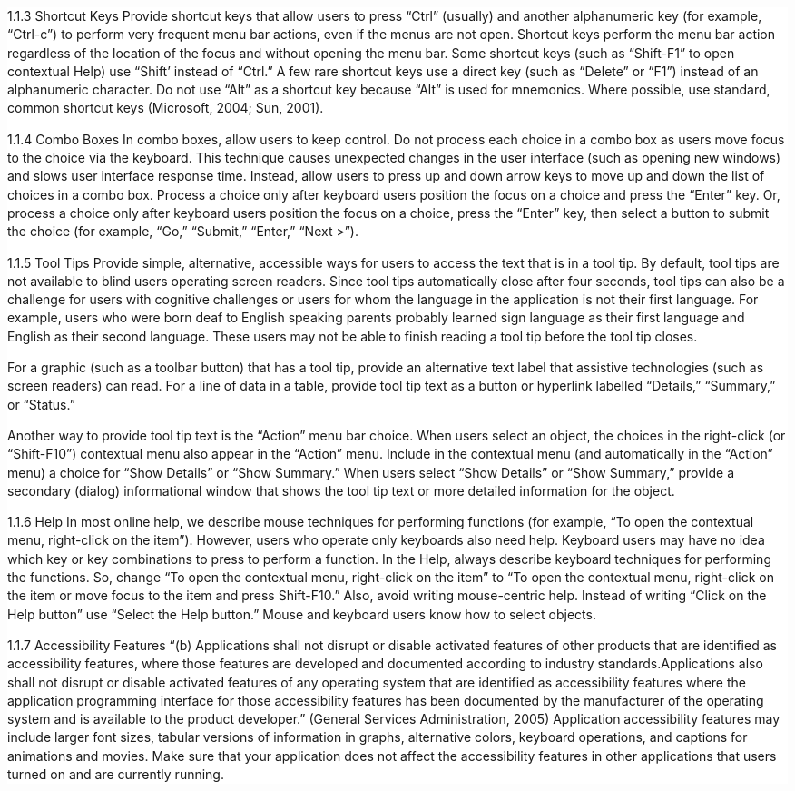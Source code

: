 1.1.3 Shortcut Keys
Provide shortcut keys that allow users to press “Ctrl” (usually) and another alphanumeric key (for example, “Ctrl-c”) to perform very frequent menu bar actions, even if the menus are not open.  Shortcut keys perform the menu bar action regardless of the location of the focus and without opening the menu bar.  Some shortcut keys (such as “Shift-F1” to open contextual Help) use “Shift’ instead of “Ctrl.”  A few rare shortcut keys use a direct key (such as “Delete” or “F1”) instead of an alphanumeric character.  Do not use “Alt” as a shortcut key because “Alt” is used for mnemonics.  Where possible, use standard, common shortcut keys (Microsoft, 2004; Sun, 2001).

1.1.4 Combo Boxes
In combo boxes, allow users to keep control.  Do not process each choice in a combo box as users move focus to the choice via the keyboard.  This technique causes unexpected changes in the user interface (such as opening new windows) and slows user interface response time.  Instead, allow users to press up and down arrow keys to move up and down the list of choices in a combo box.  Process a choice only after keyboard users position the focus on a choice and press the “Enter” key.  Or, process a choice only after keyboard users position the focus on a choice, press the “Enter” key, then select a button to submit the choice (for example, “Go,” “Submit,” “Enter,” “Next >”).

1.1.5 Tool Tips
Provide simple, alternative, accessible ways for users to access the text that is in a tool tip.  By default, tool tips are not available to blind users operating screen readers.  Since tool tips automatically close after four seconds, tool tips can also be a challenge for users with cognitive challenges or users for whom the language in the application is not their first language.  For example, users who were born deaf to English speaking parents probably learned sign language as their first language and English as their second language.  These users may not be able to finish reading a tool tip before the tool tip closes.

For a graphic (such as a toolbar button) that has a tool tip, provide an alternative text label that assistive technologies (such as screen readers) can read.  For a line of data in a table, provide tool tip text as a button or hyperlink labelled “Details,” “Summary,” or “Status.”

Another way to provide tool tip text is the “Action” menu bar choice.  When users select an object, the choices in the right-click (or “Shift-F10”) contextual menu also appear in the “Action” menu.  Include in the contextual menu (and automatically in the “Action” menu) a choice for “Show Details” or “Show Summary.”  When users select “Show Details” or “Show Summary,” provide a secondary (dialog) informational window that shows the tool tip text or more detailed information for the object.

1.1.6 Help
In most online help, we describe mouse techniques for performing functions (for example, “To open the contextual menu, right-click on the item”).  However, users who operate only keyboards also need help.  Keyboard users may have no idea which key or key combinations to press to perform a function.  In the Help, always describe keyboard techniques for performing the functions.  So, change “To open the contextual menu, right-click on the item” to “To open the contextual menu, right-click on the item or move focus to the item and press Shift-F10.”  Also, avoid writing mouse-centric help.  Instead of writing “Click on the Help button” use “Select the Help button.”  Mouse and keyboard users know how to select objects.

1.1.7 Accessibility Features
“(b) Applications shall not disrupt or disable activated features of other products that are identified as accessibility features, where those features are developed and documented according to industry standards.Applications also shall not disrupt or disable activated features of any operating system that are identified as accessibility features where the application programming interface for those accessibility features has been documented by the manufacturer of the operating system and is available to the product developer.” (General Services Administration, 2005)
Application accessibility features may include larger font sizes, tabular versions of information in graphs, alternative colors, keyboard operations, and captions for animations and movies.  Make sure that your application does not affect the accessibility features in other applications that users turned on and are currently running.
